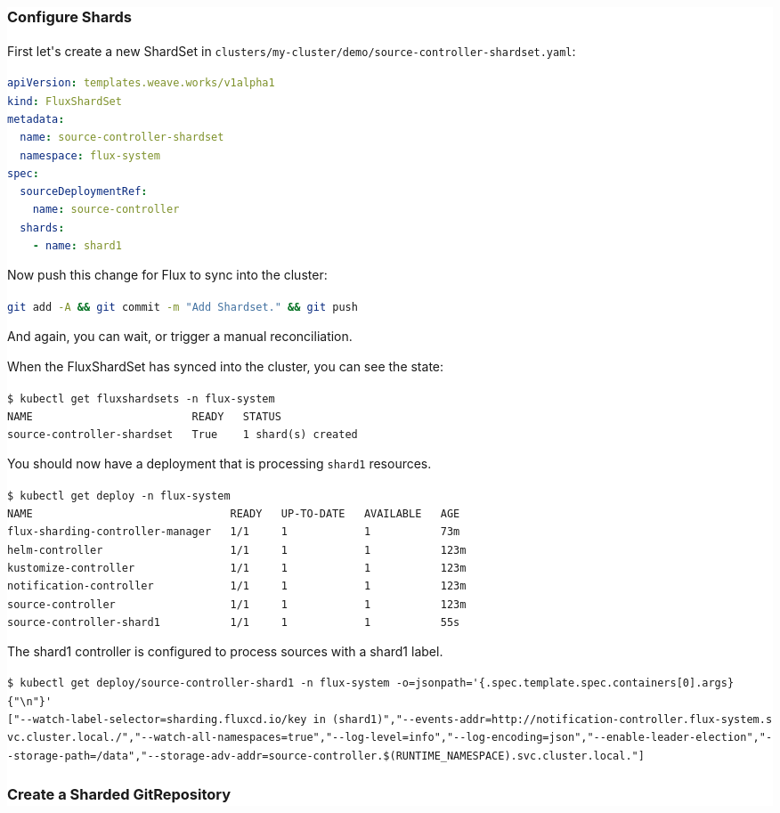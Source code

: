 ### Configure Shards

First let's create a new ShardSet in `clusters/my-cluster/demo/source-controller-shardset.yaml`:

```yaml
apiVersion: templates.weave.works/v1alpha1
kind: FluxShardSet
metadata:
  name: source-controller-shardset
  namespace: flux-system
spec:
  sourceDeploymentRef:
    name: source-controller
  shards:
    - name: shard1
```

Now push this change for Flux to sync into the cluster:

```sh
git add -A && git commit -m "Add Shardset." && git push
```

And again, you can wait, or trigger a manual reconciliation.

When the FluxShardSet has synced into the cluster, you can see the state:

```console
$ kubectl get fluxshardsets -n flux-system
NAME                         READY   STATUS
source-controller-shardset   True    1 shard(s) created
```

You should now have a deployment that is processing `shard1` resources.

```console
$ kubectl get deploy -n flux-system
NAME                               READY   UP-TO-DATE   AVAILABLE   AGE
flux-sharding-controller-manager   1/1     1            1           73m
helm-controller                    1/1     1            1           123m
kustomize-controller               1/1     1            1           123m
notification-controller            1/1     1            1           123m
source-controller                  1/1     1            1           123m
source-controller-shard1           1/1     1            1           55s
```

The shard1 controller is configured to process sources with a shard1 label.

```console
$ kubectl get deploy/source-controller-shard1 -n flux-system -o=jsonpath='{.spec.template.spec.containers[0].args}{"\n"}'
["--watch-label-selector=sharding.fluxcd.io/key in (shard1)","--events-addr=http://notification-controller.flux-system.svc.cluster.local./","--watch-all-namespaces=true","--log-level=info","--log-encoding=json","--enable-leader-election","--storage-path=/data","--storage-adv-addr=source-controller.$(RUNTIME_NAMESPACE).svc.cluster.local."]
```

### Create a Sharded GitRepository
